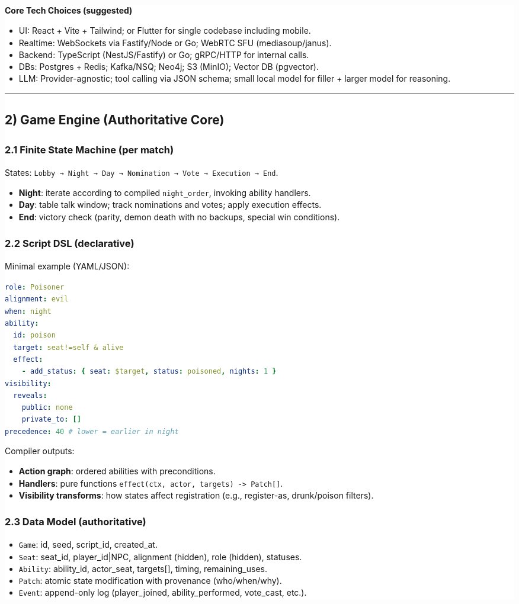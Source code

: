 **Core Tech Choices (suggested)**

- UI: React + Vite + Tailwind; or Flutter for single codebase including mobile.
- Realtime: WebSockets via Fastify/Node or Go; WebRTC SFU (mediasoup/janus).
- Backend: TypeScript (NestJS/Fastify) or Go; gRPC/HTTP for internal calls.
- DBs: Postgres + Redis; Kafka/NSQ; Neo4j; S3 (MinIO); Vector DB (pgvector).
- LLM: Provider-agnostic; tool calling via JSON schema; small local model for filler + larger model for reasoning.

---

## 2) Game Engine (Authoritative Core)

### 2.1 Finite State Machine (per match)

States: `Lobby → Night → Day → Nomination → Vote → Execution → End`.

- **Night**: iterate according to compiled `night_order`, invoking ability handlers.
- **Day**: table talk window; track nominations and votes; apply execution effects.
- **End**: victory check (parity, demon death with no backups, special win conditions).

### 2.2 Script DSL (declarative)

Minimal example (YAML/JSON):

```yaml
role: Poisoner
alignment: evil
when: night
ability:
  id: poison
  target: seat!=self & alive
  effect:
    - add_status: { seat: $target, status: poisoned, nights: 1 }
visibility:
  reveals:
    public: none
    private_to: []
precedence: 40 # lower = earlier in night
```

Compiler outputs:

- **Action graph**: ordered abilities with preconditions.
- **Handlers**: pure functions `effect(ctx, actor, targets) -> Patch[]`.
- **Visibility transforms**: how states affect registration (e.g., register-as, drunk/poison filters).

### 2.3 Data Model (authoritative)

- `Game`: id, seed, script_id, created_at.
- `Seat`: seat_id, player_id|NPC, alignment (hidden), role (hidden), statuses.
- `Ability`: ability_id, actor_seat, targets\[], timing, remaining_uses.
- `Patch`: atomic state modification with provenance (who/when/why).
- `Event`: append-only log (player_joined, ability_performed, vote_cast, etc.).
